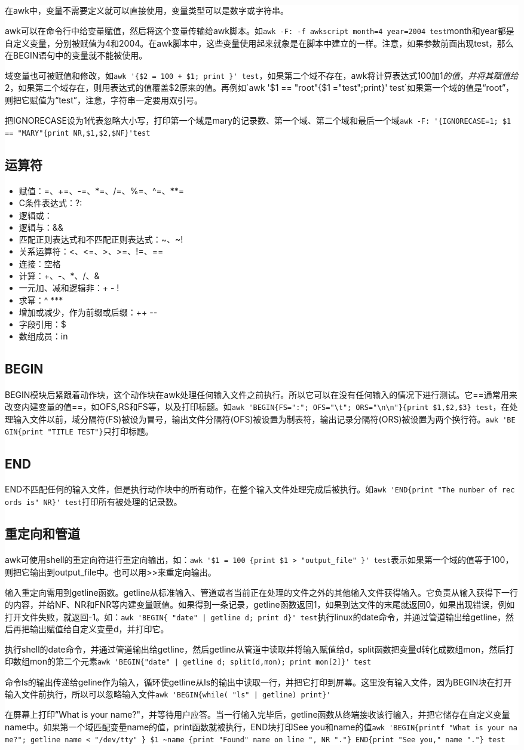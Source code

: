 在awk中，变量不需要定义就可以直接使用，变量类型可以是数字或字符串。

awk可以在命令行中给变量赋值，然后将这个变量传输给awk脚本。如`awk -F: -f awkscript month=4 year=2004 test`month和year都是自定义变量，分别被赋值为4和2004。在awk脚本中，这些变量使用起来就象是在脚本中建立的一样。注意，如果参数前面出现test，那么在BEGIN语句中的变量就不能被使用。

域变量也可被赋值和修改，如`awk '{$2 = 100 + $1; print }' test`，如果第二个域不存在，awk将计算表达式100加$1的值，并将其赋值给$2，如果第二个域存在，则用表达式的值覆盖$2原来的值。再例如`awk '$1 == "root"{$1 ="test";print}' test`如果第一个域的值是“root”，则把它赋值为“test”，注意，字符串一定要用双引号。

把IGNORECASE设为1代表忽略大小写，打印第一个域是mary的记录数、第一个域、第二个域和最后一个域`awk -F: '{IGNORECASE=1; $1 == "MARY"{print NR,$1,$2,$NF}'test`

## 运算符
- 赋值：=、+=、-=、*=、/=、%=、^=、**=
- C条件表达式：?:
- 逻辑或：
- 逻辑与：&&
- 匹配正则表达式和不匹配正则表达式：~、~!
- 关系运算符：<、<=、>、>=、!=、==
- 连接：空格
- 计算：+、-、*、/、&
- 一元加、减和逻辑非：+ - !
- 求幂：^ ***
- 增加或减少，作为前缀或后缀：++ --
- 字段引用：$
- 数组成员：in

## BEGIN
BEGIN模块后紧跟着动作块，这个动作块在awk处理任何输入文件之前执行。所以它可以在没有任何输入的情况下进行测试。它==通常用来改变内建变量的值==，如OFS,RS和FS等，以及打印标题。如`awk 'BEGIN{FS=":"; OFS="\t"; ORS="\n\n"}{print $1,$2,$3} test`，在处理输入文件以前，域分隔符(FS)被设为冒号，输出文件分隔符(OFS)被设置为制表符，输出记录分隔符(ORS)被设置为两个换行符。`awk 'BEGIN{print "TITLE TEST"}`只打印标题。

## END
END不匹配任何的输入文件，但是执行动作块中的所有动作，在整个输入文件处理完成后被执行。如`awk 'END{print "The number of records is" NR}' test`打印所有被处理的记录数。

## 重定向和管道

awk可使用shell的重定向符进行重定向输出，如：`awk '$1 = 100 {print $1 > "output_file" }' test`表示如果第一个域的值等于100，则把它输出到output_file中。也可以用>>来重定向输出。

输入重定向需用到getline函数。getline从标准输入、管道或者当前正在处理的文件之外的其他输入文件获得输入。它负责从输入获得下一行的内容，并给NF、NR和FNR等内建变量赋值。如果得到一条记录，getline函数返回1，如果到达文件的末尾就返回0，如果出现错误，例如打开文件失败，就返回-1。如：`awk 'BEGIN{ "date" | getline d; print d}' test`执行linux的date命令，并通过管道输出给getline，然后再把输出赋值给自定义变量d，并打印它。

执行shell的date命令，并通过管道输出给getline，然后getline从管道中读取并将输入赋值给d，split函数把变量d转化成数组mon，然后打印数组mon的第二个元素`awk 'BEGIN{"date" | getline d; split(d,mon); print mon[2]}' test`

命令ls的输出传递给geline作为输入，循环使getline从ls的输出中读取一行，并把它打印到屏幕。这里没有输入文件，因为BEGIN块在打开输入文件前执行，所以可以忽略输入文件`awk 'BEGIN{while( "ls" | getline) print}'`

在屏幕上打印”What is your name?"，并等待用户应答。当一行输入完毕后，getline函数从终端接收该行输入，并把它储存在自定义变量name中。如果第一个域匹配变量name的值，print函数就被执行，END块打印See you和name的值`awk 'BEGIN{printf "What is your name?"; getline name < "/dev/tty" } $1 ~name {print "Found" name on line ", NR "."} END{print "See you," name "."} test`
